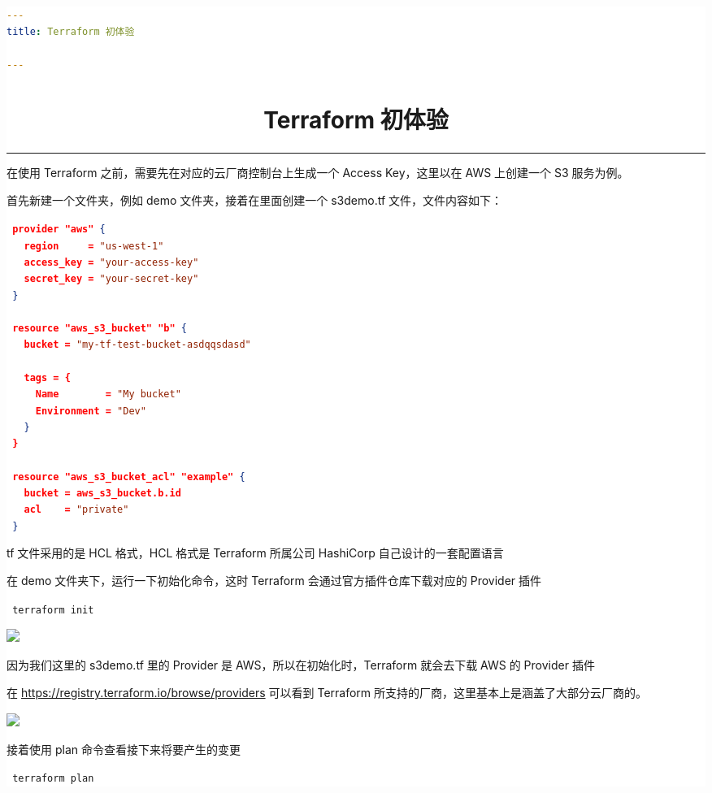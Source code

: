 ```yaml
---
title: Terraform 初体验

---
```


<center><h1>Terraform 初体验</h1></center>

---

在使用 Terraform 之前，需要先在对应的云厂商控制台上生成一个 Access Key，这里以在 AWS 上创建一个 S3 服务为例。

首先新建一个文件夹，例如 demo 文件夹，接着在里面创建一个 s3demo.tf 文件，文件内容如下：

```json
 provider "aws" {
   region     = "us-west-1"
   access_key = "your-access-key"
   secret_key = "your-secret-key"
 }
 
 resource "aws_s3_bucket" "b" {
   bucket = "my-tf-test-bucket-asdqqsdasd"
 
   tags = {
     Name        = "My bucket"
     Environment = "Dev"
   }
 }
 
 resource "aws_s3_bucket_acl" "example" {
   bucket = aws_s3_bucket.b.id
   acl    = "private"
 }
```

tf 文件采用的是 HCL 格式，HCL 格式是 Terraform 所属公司 HashiCorp 自己设计的一套配置语言

在 demo 文件夹下，运行一下初始化命令，这时 Terraform 会通过官方插件仓库下载对应的 Provider 插件

```bash
 terraform init
```

   <img width="1000" src="/img/1650009336.png">

因为我们这里的 s3demo.tf 里的 Provider 是 AWS，所以在初始化时，Terraform 就会去下载 AWS 的 Provider 插件

在 https://registry.terraform.io/browse/providers 可以看到 Terraform 所支持的厂商，这里基本上是涵盖了大部分云厂商的。

   <img width="1200" src="/img/1650009369.png">

接着使用 plan 命令查看接下来将要产生的变更

```bash
 terraform plan
```
